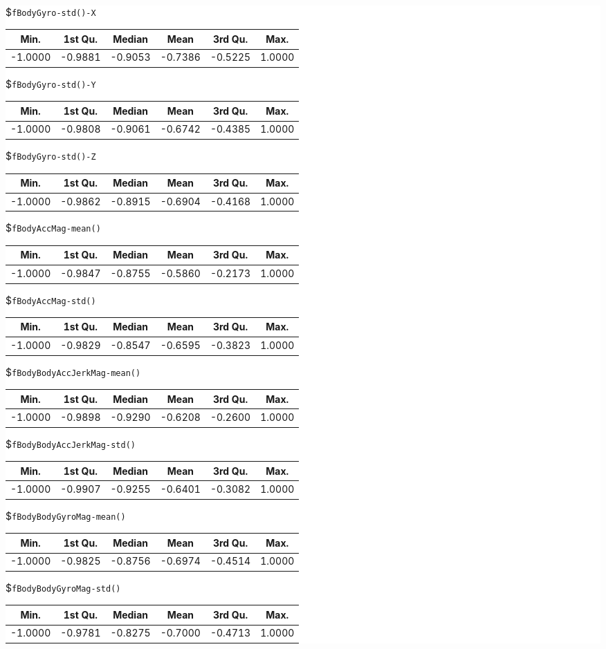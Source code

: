 $`fBodyGyro-std()-X`

|Min.|1st Qu.|Median|Mean|3rd Qu.|Max.|
|----|-------|------|----|-------|----|
|-1.0000|-0.9881|-0.9053|-0.7386|-0.5225|1.0000|

$`fBodyGyro-std()-Y` 

|Min.|1st Qu.|Median|Mean|3rd Qu.|Max.|
|----|-------|------|----|-------|----|
|-1.0000|-0.9808|-0.9061|-0.6742|-0.4385|1.0000|

$`fBodyGyro-std()-Z` 

|Min.|1st Qu.|Median|Mean|3rd Qu.|Max.|
|----|-------|------|----|-------|----|
|-1.0000|-0.9862|-0.8915|-0.6904|-0.4168|1.0000|

$`fBodyAccMag-mean()`

|Min.|1st Qu.|Median|Mean|3rd Qu.|Max.|
|----|-------|------|----|-------|----|
|-1.0000|-0.9847|-0.8755|-0.5860|-0.2173|1.0000|

$`fBodyAccMag-std()`

|Min.|1st Qu.|Median|Mean|3rd Qu.|Max.|
|----|-------|------|----|-------|----|
|-1.0000|-0.9829|-0.8547|-0.6595|-0.3823|1.0000|

$`fBodyBodyAccJerkMag-mean()`

|Min.|1st Qu.|Median|Mean|3rd Qu.|Max.|
|----|-------|------|----|-------|----|
|-1.0000|-0.9898|-0.9290|-0.6208|-0.2600|1.0000|

$`fBodyBodyAccJerkMag-std()` 

|Min.|1st Qu.|Median|Mean|3rd Qu.|Max.|
|----|-------|------|----|-------|----|
|-1.0000|-0.9907|-0.9255|-0.6401|-0.3082|1.0000|

$`fBodyBodyGyroMag-mean()`

|Min.|1st Qu.|Median|Mean|3rd Qu.|Max.|
|----|-------|------|----|-------|----|
|-1.0000|-0.9825|-0.8756|-0.6974|-0.4514|1.0000|

$`fBodyBodyGyroMag-std()` 

|Min.|1st Qu.|Median|Mean|3rd Qu.|Max.|
|----|-------|------|----|-------|----|
|-1.0000|-0.9781|-0.8275|-0.7000|-0.4713|1.0000|

